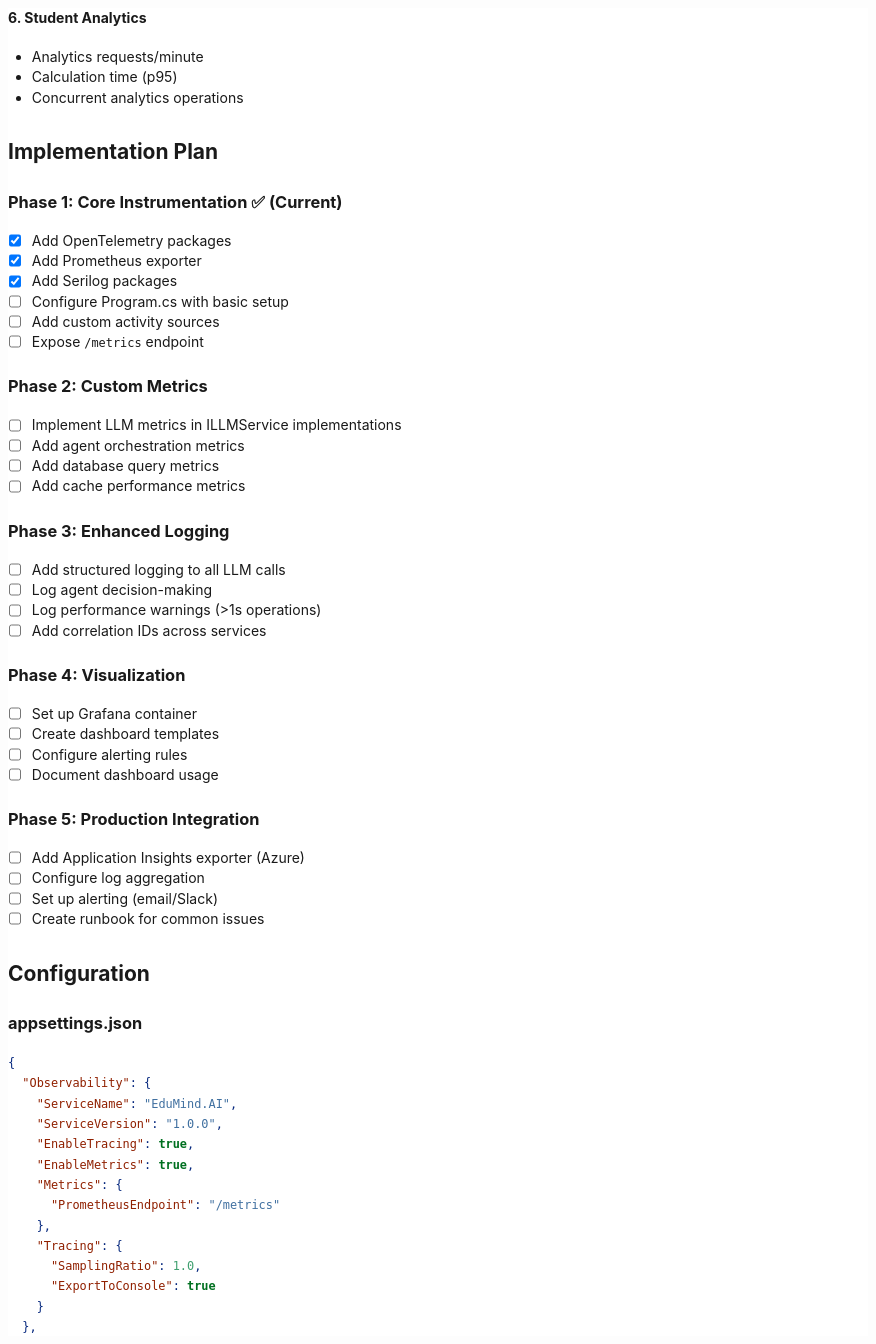 #### 6. Student Analytics

- Analytics requests/minute
- Calculation time (p95)
- Concurrent analytics operations

## Implementation Plan

### Phase 1: Core Instrumentation ✅ (Current)

- [x] Add OpenTelemetry packages
- [x] Add Prometheus exporter
- [x] Add Serilog packages
- [ ] Configure Program.cs with basic setup
- [ ] Add custom activity sources
- [ ] Expose `/metrics` endpoint

### Phase 2: Custom Metrics

- [ ] Implement LLM metrics in ILLMService implementations
- [ ] Add agent orchestration metrics
- [ ] Add database query metrics
- [ ] Add cache performance metrics

### Phase 3: Enhanced Logging

- [ ] Add structured logging to all LLM calls
- [ ] Log agent decision-making
- [ ] Log performance warnings (>1s operations)
- [ ] Add correlation IDs across services

### Phase 4: Visualization

- [ ] Set up Grafana container
- [ ] Create dashboard templates
- [ ] Configure alerting rules
- [ ] Document dashboard usage

### Phase 5: Production Integration

- [ ] Add Application Insights exporter (Azure)
- [ ] Configure log aggregation
- [ ] Set up alerting (email/Slack)
- [ ] Create runbook for common issues

## Configuration

### appsettings.json

```json
{
  "Observability": {
    "ServiceName": "EduMind.AI",
    "ServiceVersion": "1.0.0",
    "EnableTracing": true,
    "EnableMetrics": true,
    "Metrics": {
      "PrometheusEndpoint": "/metrics"
    },
    "Tracing": {
      "SamplingRatio": 1.0,
      "ExportToConsole": true
    }
  },
```